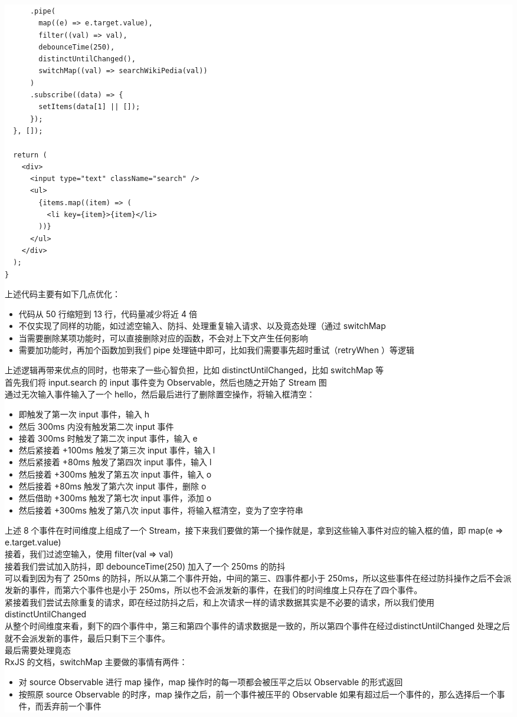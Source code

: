 ``` 
      .pipe(
        map((e) => e.target.value),
        filter((val) => val),
        debounceTime(250),
        distinctUntilChanged(),
        switchMap((val) => searchWikiPedia(val))
      )
      .subscribe((data) => {
        setItems(data[1] || []);
      });
  }, []);

  return (
    <div>
      <input type="text" className="search" />
      <ul>
        {items.map((item) => (
          <li key={item}>{item}</li>
        ))}
      </ul>
    </div>
  );
}
```
上述代码主要有如下几点优化：  
- 代码从 50 行缩短到 13 行，代码量减少将近 4 倍
- 不仅实现了同样的功能，如过滤空输入、防抖、处理重复输入请求、以及竟态处理（通过 switchMap
- 当需要删除某项功能时，可以直接删除对应的函数，不会对上下文产生任何影响
- 需要加功能时，再加个函数加到我们 pipe 处理链中即可，比如我们需要事先超时重试（retryWhen ）等逻辑

上述逻辑再带来优点的同时，也带来了一些心智负担，比如 distinctUntilChanged，比如 switchMap 等  
首先我们将 input.search 的 input 事件变为 Observable，然后也随之开始了 Stream 图  
通过无次输入事件输入了一个 hello，然后最后进行了删除置空操作，将输入框清空：  
- 即触发了第一次 input 事件，输入 h
- 然后 300ms 内没有触发第二次 input 事件
- 接着 300ms 时触发了第二次 input 事件，输入 e
- 然后紧接着 +100ms 触发了第三次 input 事件，输入 l
- 然后紧接着 +80ms 触发了第四次 input 事件，输入 l
- 然后接着 +300ms 触发了第五次 input 事件，输入 o
- 然后接着 +80ms 触发了第六次 input 事件，删除 o
- 然后借助 +300ms 触发了第七次 input 事件，添加 o
- 然后接着 +300ms 触发了第八次 input 事件，将输入框清空，变为了空字符串

上述 8 个事件在时间维度上组成了一个 Stream，接下来我们要做的第一个操作就是，拿到这些输入事件对应的输入框的值，即 map(e => e.target.value)  
接着，我们过滤空输入，使用 filter(val => val)  
接着我们尝试加入防抖，即 debounceTime(250) 加入了一个 250ms 的防抖  
可以看到因为有了 250ms 的防抖，所以从第二个事件开始，中间的第三、四事件都小于 250ms，所以这些事件在经过防抖操作之后不会派发新的事件，而第六个事件也是小于 250ms，所以也不会派发新的事件，在我们的时间维度上只存在了四个事件。  
紧接着我们尝试去除重复的请求，即在经过防抖之后，和上次请求一样的请求数据其实是不必要的请求，所以我们使用 distinctUntilChanged  
从整个时间维度来看，剩下的四个事件中，第三和第四个事件的请求数据是一致的，所以第四个事件在经过distinctUntilChanged 处理之后就不会派发新的事件，最后只剩下三个事件。  
最后需要处理竟态  
RxJS 的文档，switchMap 主要做的事情有两件：  
- 对 source Observable 进行 map 操作，map 操作时的每一项都会被压平之后以 Observable 的形式返回
- 按照原 source Observable 的时序，map 操作之后，前一个事件被压平的 Observable 如果有超过后一个事件的，那么选择后一个事件，而丢弃前一个事件
